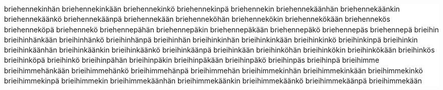 briehennekinhän
briehennekinkään
briehennekinkö
briehennekinpä
briehennekin
briehennekäänhän
briehennekäänkin
briehennekäänkö
briehennekäänpä
briehennekään
briehenneköhän
briehennekökin
briehennekökään
briehennekös
briehenneköpä
briehennekö
briehennepähän
briehennepäkin
briehennepäkään
briehennepäkö
briehennepäs
briehennepä
brieihin
brieihinhänkään
brieihinhänkö
brieihinhänpä
brieihinhän
brieihinkinhän
brieihinkinkään
brieihinkinkö
brieihinkinpä
brieihinkin
brieihinkäänhän
brieihinkäänkin
brieihinkäänkö
brieihinkäänpä
brieihinkään
brieihinköhän
brieihinkökin
brieihinkökään
brieihinkös
brieihinköpä
brieihinkö
brieihinpähän
brieihinpäkin
brieihinpäkään
brieihinpäkö
brieihinpäs
brieihinpä
brieihimme
brieihimmehänkään
brieihimmehänkö
brieihimmehänpä
brieihimmehän
brieihimmekinhän
brieihimmekinkään
brieihimmekinkö
brieihimmekinpä
brieihimmekin
brieihimmekäänhän
brieihimmekäänkin
brieihimmekäänkö
brieihimmekäänpä
brieihimmekään